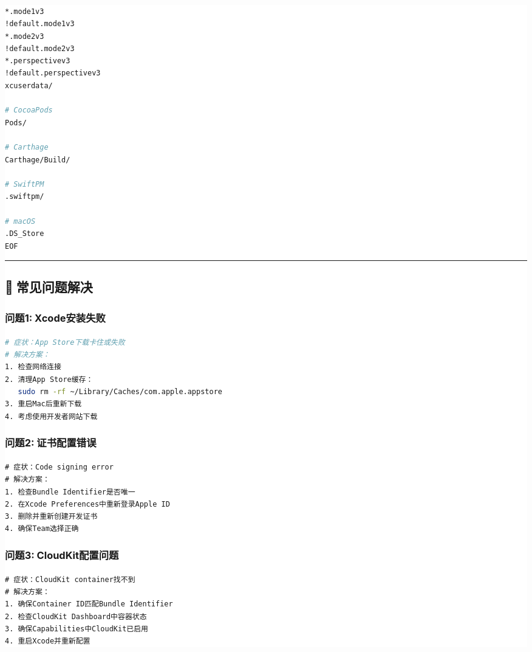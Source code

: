 ```bash
*.mode1v3
!default.mode1v3
*.mode2v3
!default.mode2v3
*.perspectivev3
!default.perspectivev3
xcuserdata/

# CocoaPods
Pods/

# Carthage
Carthage/Build/

# SwiftPM
.swiftpm/

# macOS
.DS_Store
EOF
```

---

## 🚨 常见问题解决

### 问题1: Xcode安装失败
```bash
# 症状：App Store下载卡住或失败
# 解决方案：
1. 检查网络连接
2. 清理App Store缓存：
   sudo rm -rf ~/Library/Caches/com.apple.appstore
3. 重启Mac后重新下载
4. 考虑使用开发者网站下载
```

### 问题2: 证书配置错误
```
# 症状：Code signing error
# 解决方案：
1. 检查Bundle Identifier是否唯一
2. 在Xcode Preferences中重新登录Apple ID
3. 删除并重新创建开发证书
4. 确保Team选择正确
```

### 问题3: CloudKit配置问题
```
# 症状：CloudKit container找不到
# 解决方案：
1. 确保Container ID匹配Bundle Identifier
2. 检查CloudKit Dashboard中容器状态
3. 确保Capabilities中CloudKit已启用
4. 重启Xcode并重新配置
```
